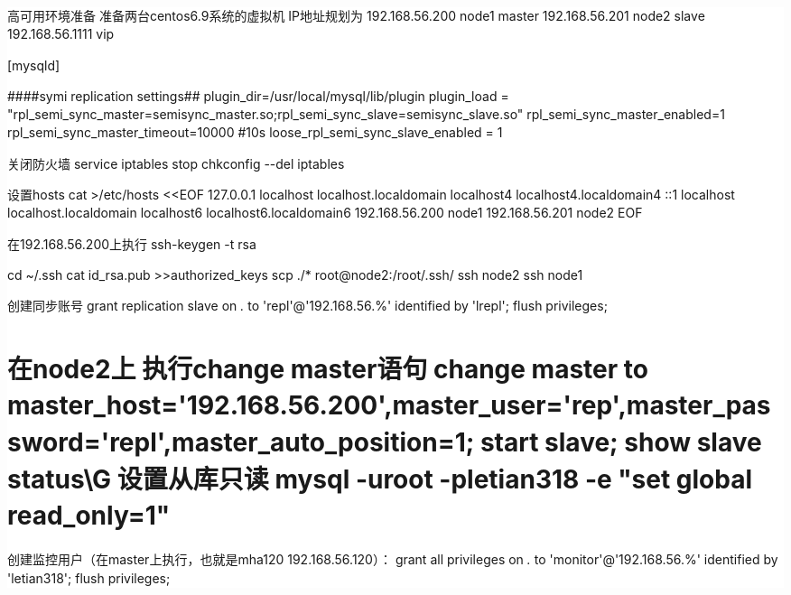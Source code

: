 高可用环境准备
准备两台centos6.9系统的虚拟机
IP地址规划为
192.168.56.200 node1 master
192.168.56.201 node2 slave
192.168.56.1111 vip


[mysqld]

####symi replication settings##
plugin_dir=/usr/local/mysql/lib/plugin
plugin_load = "rpl_semi_sync_master=semisync_master.so;rpl_semi_sync_slave=semisync_slave.so"
rpl_semi_sync_master_enabled=1
rpl_semi_sync_master_timeout=10000 #10s
loose_rpl_semi_sync_slave_enabled = 1

关闭防火墙
service iptables stop
chkconfig --del iptables

设置hosts
cat >/etc/hosts <<EOF
127.0.0.1   localhost localhost.localdomain localhost4 localhost4.localdomain4
::1         localhost localhost.localdomain localhost6 localhost6.localdomain6
192.168.56.200 node1
192.168.56.201 node2
EOF

在192.168.56.200上执行
ssh-keygen -t rsa
 
cd ~/.ssh 
cat id_rsa.pub >>authorized_keys
scp ./* root@node2:/root/.ssh/
ssh node2
ssh node1

创建同步账号
grant replication slave on *.* to 'repl'@'192.168.56.%' identified by 'lrepl';
flush privileges;

在node2上
执行change master语句
change master to master_host='192.168.56.200',master_user='rep',master_password='repl',master_auto_position=1;
start slave;
show slave status\G
设置从库只读
mysql -uroot -pletian318 -e "set global read_only=1"
====================================================================================
创建监控用户（在master上执行，也就是mha120 192.168.56.120）：
grant all privileges on *.* to 'monitor'@'192.168.56.%' identified  by 'letian318'; 
flush  privileges;

